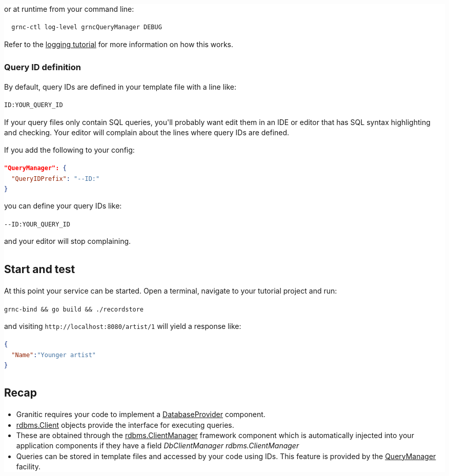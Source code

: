 or at runtime from your command line:

```
  grnc-ctl log-level grncQueryManager DEBUG
```

Refer to the [logging tutorial](003-logging.md) for more information on how this works.


### Query ID definition

By default, query IDs are defined in your template file with a line like:

```
ID:YOUR_QUERY_ID
```

If your query files only contain SQL queries, you'll probably want edit them in an IDE or editor that has SQL syntax highlighting
and checking. Your editor will complain about the lines where query IDs are defined.

If you add the following to your config:

```json
"QueryManager": {
  "QueryIDPrefix": "--ID:"
}
``` 

you can define your query IDs like:

```
--ID:YOUR_QUERY_ID
```

and your editor will stop complaining.

## Start and test

At this point your service can be started. Open a terminal, navigate to your tutorial project and run:

```
grnc-bind && go build && ./recordstore
``` 

and visiting `http://localhost:8080/artist/1` will yield a response like:

```json
{
  "Name":"Younger artist"
}
```

## Recap

 * Granitic requires your code to implement a [DatabaseProvider](https://godoc.org/github.com/graniticio/granitic/v2/rdbms#DatabaseProvider)  component.
 * [rdbms.Client](https://godoc.org/github.com/graniticio/granitic/v2/rdbms#Client) objects provide the interface for executing queries.
 * These are obtained through the [rdbms.ClientManager](https://godoc.org/github.com/graniticio/granitic/v2/rdbms#ClientManager) framework component which is automatically
 injected into your application components if they have a field *DbClientManager rdbms.ClientManager*
 * Queries can be stored in template files and accessed by your code using IDs. This feature is provided by the [QueryManager](https://godoc.org/github.com/graniticio/granitic/v2/facility/querymanager) facility.
 